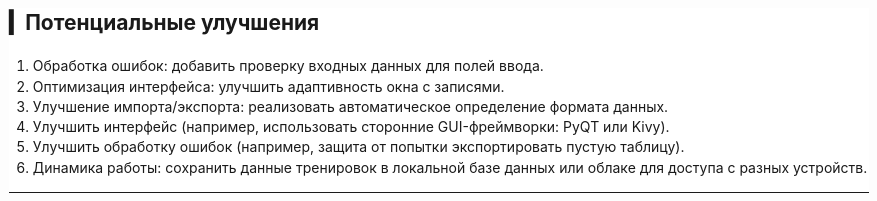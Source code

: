 ## ▎Потенциальные улучшения
1. Обработка ошибок: добавить проверку входных данных для полей ввода.
2. Оптимизация интерфейса: улучшить адаптивность окна с записями.
3. Улучшение импорта/экспорта: реализовать автоматическое определение формата данных.
4. Улучшить интерфейс (например, использовать сторонние GUI-фреймворки: PyQT или Kivy). 
5. Улучшить обработку ошибок (например, защита от попытки экспортировать пустую таблицу).
6. Динамика работы: сохранить данные тренировок в локальной базе данных или облаке для доступа с разных устройств.

---